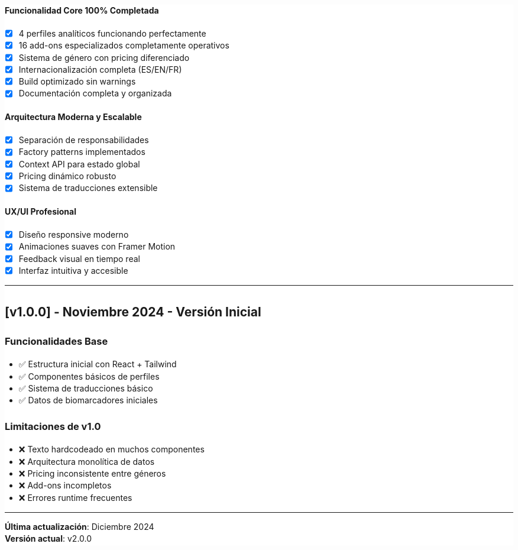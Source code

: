 #### **Funcionalidad Core 100% Completada**
- [x] 4 perfiles analíticos funcionando perfectamente
- [x] 16 add-ons especializados completamente operativos
- [x] Sistema de género con pricing diferenciado
- [x] Internacionalización completa (ES/EN/FR)
- [x] Build optimizado sin warnings
- [x] Documentación completa y organizada

#### **Arquitectura Moderna y Escalable**
- [x] Separación de responsabilidades
- [x] Factory patterns implementados
- [x] Context API para estado global
- [x] Pricing dinámico robusto
- [x] Sistema de traducciones extensible

#### **UX/UI Profesional**
- [x] Diseño responsive moderno
- [x] Animaciones suaves con Framer Motion
- [x] Feedback visual en tiempo real
- [x] Interfaz intuitiva y accesible

---

## [v1.0.0] - Noviembre 2024 - Versión Inicial

### Funcionalidades Base
- ✅ Estructura inicial con React + Tailwind
- ✅ Componentes básicos de perfiles
- ✅ Sistema de traducciones básico
- ✅ Datos de biomarcadores iniciales

### Limitaciones de v1.0
- ❌ Texto hardcodeado en muchos componentes
- ❌ Arquitectura monolítica de datos
- ❌ Pricing inconsistente entre géneros
- ❌ Add-ons incompletos
- ❌ Errores runtime frecuentes

---

**Última actualización**: Diciembre 2024  
**Versión actual**: v2.0.0 
